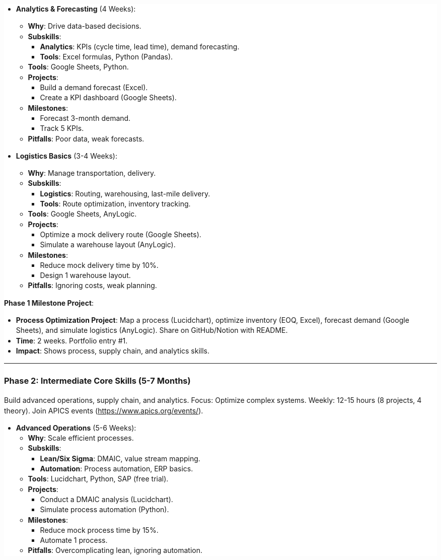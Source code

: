 - **Analytics & Forecasting** (4 Weeks):  
  - **Why**: Drive data-based decisions.  
  - **Subskills**:  
    - **Analytics**: KPIs (cycle time, lead time), demand forecasting.  
    - **Tools**: Excel formulas, Python (Pandas).  
  - **Tools**: Google Sheets, Python.  
  - **Projects**:  
    - Build a demand forecast (Excel).  
    - Create a KPI dashboard (Google Sheets).  
  - **Milestones**:  
    - Forecast 3-month demand.  
    - Track 5 KPIs.  
  - **Pitfalls**: Poor data, weak forecasts.

- **Logistics Basics** (3-4 Weeks):  
  - **Why**: Manage transportation, delivery.  
  - **Subskills**:  
    - **Logistics**: Routing, warehousing, last-mile delivery.  
    - **Tools**: Route optimization, inventory tracking.  
  - **Tools**: Google Sheets, AnyLogic.  
  - **Projects**:  
    - Optimize a mock delivery route (Google Sheets).  
    - Simulate a warehouse layout (AnyLogic).  
  - **Milestones**:  
    - Reduce mock delivery time by 10%.  
    - Design 1 warehouse layout.  
  - **Pitfalls**: Ignoring costs, weak planning.

**Phase 1 Milestone Project**:  
- **Process Optimization Project**: Map a process (Lucidchart), optimize inventory (EOQ, Excel), forecast demand (Google Sheets), and simulate logistics (AnyLogic). Share on GitHub/Notion with README.  
- **Time**: 2 weeks. Portfolio entry #1.  
- **Impact**: Shows process, supply chain, and analytics skills.

---

### Phase 2: Intermediate Core Skills (5-7 Months)
Build advanced operations, supply chain, and analytics. Focus: Optimize complex systems. Weekly: 12-15 hours (8 projects, 4 theory). Join APICS events (https://www.apics.org/events/).  
- **Advanced Operations** (5-6 Weeks):  
  - **Why**: Scale efficient processes.  
  - **Subskills**:  
    - **Lean/Six Sigma**: DMAIC, value stream mapping.  
    - **Automation**: Process automation, ERP basics.  
  - **Tools**: Lucidchart, Python, SAP (free trial).  
  - **Projects**:  
    - Conduct a DMAIC analysis (Lucidchart).  
    - Simulate process automation (Python).  
  - **Milestones**:  
    - Reduce mock process time by 15%.  
    - Automate 1 process.  
  - **Pitfalls**: Overcomplicating lean, ignoring automation.
